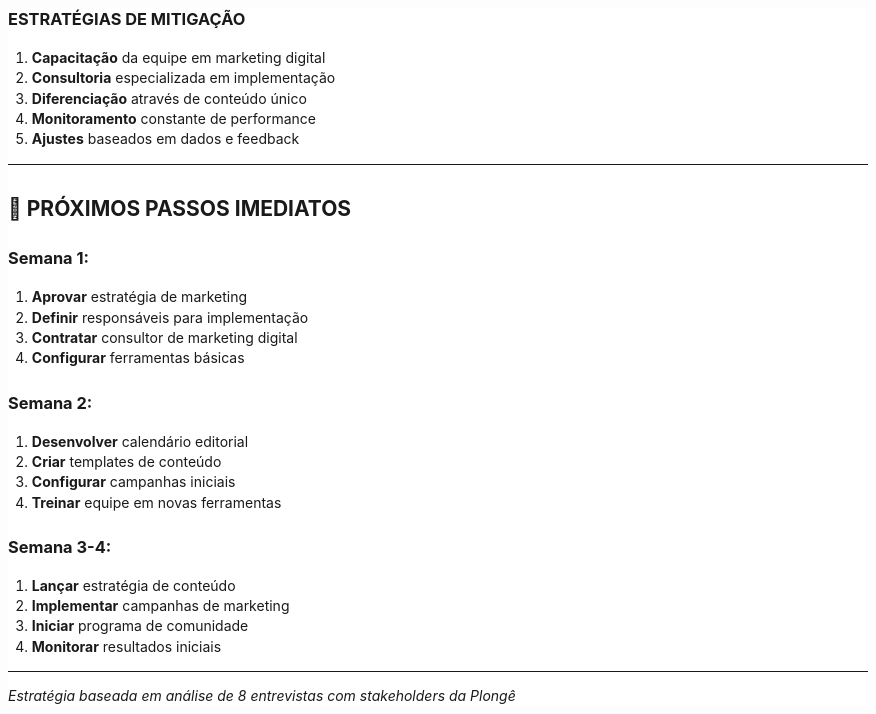 ### **ESTRATÉGIAS DE MITIGAÇÃO**

1. **Capacitação** da equipe em marketing digital
2. **Consultoria** especializada em implementação
3. **Diferenciação** através de conteúdo único
4. **Monitoramento** constante de performance
5. **Ajustes** baseados em dados e feedback

---

## 🎯 **PRÓXIMOS PASSOS IMEDIATOS**

### **Semana 1:**
1. **Aprovar** estratégia de marketing
2. **Definir** responsáveis para implementação
3. **Contratar** consultor de marketing digital
4. **Configurar** ferramentas básicas

### **Semana 2:**
1. **Desenvolver** calendário editorial
2. **Criar** templates de conteúdo
3. **Configurar** campanhas iniciais
4. **Treinar** equipe em novas ferramentas

### **Semana 3-4:**
1. **Lançar** estratégia de conteúdo
2. **Implementar** campanhas de marketing
3. **Iniciar** programa de comunidade
4. **Monitorar** resultados iniciais

---

*Estratégia baseada em análise de 8 entrevistas com stakeholders da Plongê*

